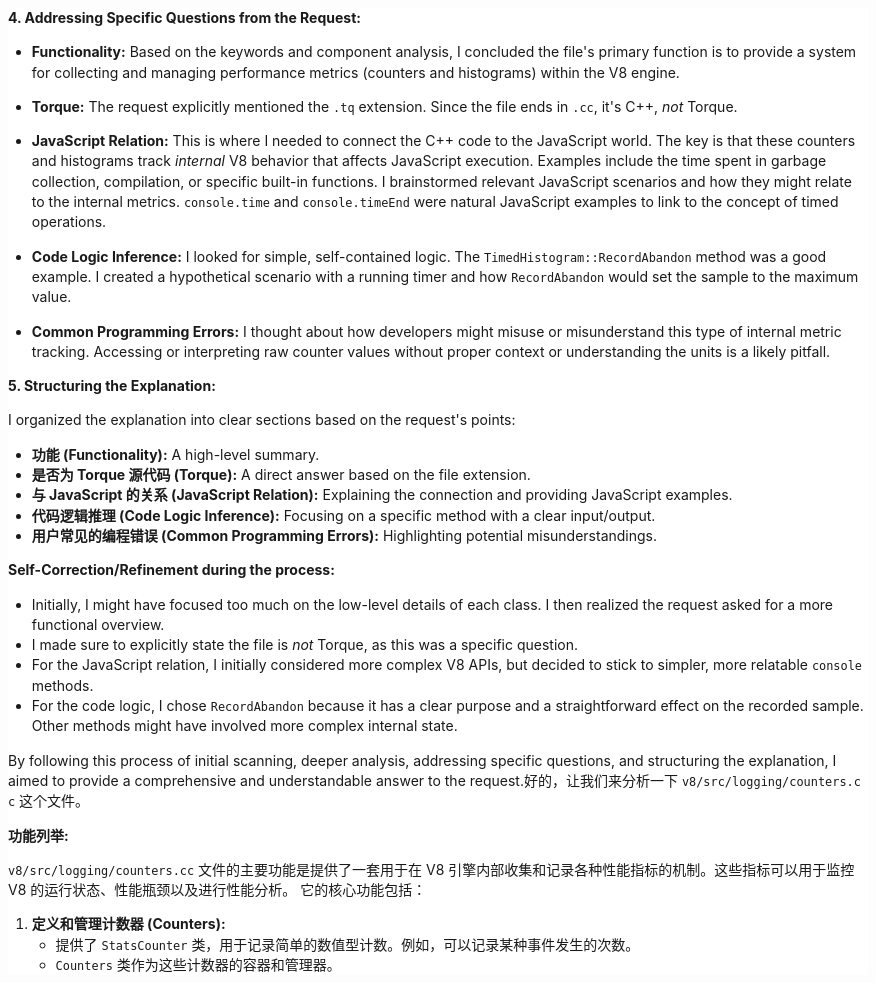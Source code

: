 **4. Addressing Specific Questions from the Request:**

* **Functionality:** Based on the keywords and component analysis, I concluded the file's primary function is to provide a system for collecting and managing performance metrics (counters and histograms) within the V8 engine.

* **Torque:** The request explicitly mentioned the `.tq` extension. Since the file ends in `.cc`, it's C++, *not* Torque.

* **JavaScript Relation:** This is where I needed to connect the C++ code to the JavaScript world. The key is that these counters and histograms track *internal* V8 behavior that affects JavaScript execution. Examples include the time spent in garbage collection, compilation, or specific built-in functions. I brainstormed relevant JavaScript scenarios and how they might relate to the internal metrics. `console.time` and `console.timeEnd` were natural JavaScript examples to link to the concept of timed operations.

* **Code Logic Inference:** I looked for simple, self-contained logic. The `TimedHistogram::RecordAbandon` method was a good example. I created a hypothetical scenario with a running timer and how `RecordAbandon` would set the sample to the maximum value.

* **Common Programming Errors:** I thought about how developers might misuse or misunderstand this type of internal metric tracking. Accessing or interpreting raw counter values without proper context or understanding the units is a likely pitfall.

**5. Structuring the Explanation:**

I organized the explanation into clear sections based on the request's points:

* **功能 (Functionality):** A high-level summary.
* **是否为 Torque 源代码 (Torque):** A direct answer based on the file extension.
* **与 JavaScript 的关系 (JavaScript Relation):** Explaining the connection and providing JavaScript examples.
* **代码逻辑推理 (Code Logic Inference):**  Focusing on a specific method with a clear input/output.
* **用户常见的编程错误 (Common Programming Errors):**  Highlighting potential misunderstandings.

**Self-Correction/Refinement during the process:**

* Initially, I might have focused too much on the low-level details of each class. I then realized the request asked for a more functional overview.
* I made sure to explicitly state the file is *not* Torque, as this was a specific question.
* For the JavaScript relation, I initially considered more complex V8 APIs, but decided to stick to simpler, more relatable `console` methods.
* For the code logic, I chose `RecordAbandon` because it has a clear purpose and a straightforward effect on the recorded sample. Other methods might have involved more complex internal state.

By following this process of initial scanning, deeper analysis, addressing specific questions, and structuring the explanation, I aimed to provide a comprehensive and understandable answer to the request.好的，让我们来分析一下 `v8/src/logging/counters.cc` 这个文件。

**功能列举:**

`v8/src/logging/counters.cc` 文件的主要功能是提供了一套用于在 V8 引擎内部收集和记录各种性能指标的机制。这些指标可以用于监控 V8 的运行状态、性能瓶颈以及进行性能分析。 它的核心功能包括：

1. **定义和管理计数器 (Counters):**
   - 提供了 `StatsCounter` 类，用于记录简单的数值型计数。例如，可以记录某种事件发生的次数。
   - `Counters` 类作为这些计数器的容器和管理器。
